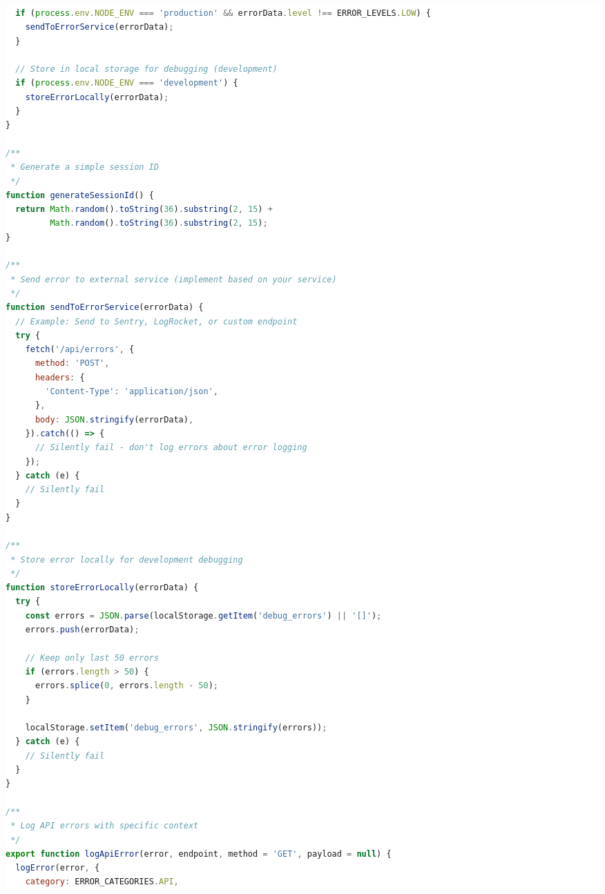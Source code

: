 ```javascript
  if (process.env.NODE_ENV === 'production' && errorData.level !== ERROR_LEVELS.LOW) {
    sendToErrorService(errorData);
  }

  // Store in local storage for debugging (development)
  if (process.env.NODE_ENV === 'development') {
    storeErrorLocally(errorData);
  }
}

/**
 * Generate a simple session ID
 */
function generateSessionId() {
  return Math.random().toString(36).substring(2, 15) + 
         Math.random().toString(36).substring(2, 15);
}

/**
 * Send error to external service (implement based on your service)
 */
function sendToErrorService(errorData) {
  // Example: Send to Sentry, LogRocket, or custom endpoint
  try {
    fetch('/api/errors', {
      method: 'POST',
      headers: {
        'Content-Type': 'application/json',
      },
      body: JSON.stringify(errorData),
    }).catch(() => {
      // Silently fail - don't log errors about error logging
    });
  } catch (e) {
    // Silently fail
  }
}

/**
 * Store error locally for development debugging
 */
function storeErrorLocally(errorData) {
  try {
    const errors = JSON.parse(localStorage.getItem('debug_errors') || '[]');
    errors.push(errorData);
    
    // Keep only last 50 errors
    if (errors.length > 50) {
      errors.splice(0, errors.length - 50);
    }
    
    localStorage.setItem('debug_errors', JSON.stringify(errors));
  } catch (e) {
    // Silently fail
  }
}

/**
 * Log API errors with specific context
 */
export function logApiError(error, endpoint, method = 'GET', payload = null) {
  logError(error, {
    category: ERROR_CATEGORIES.API,
```